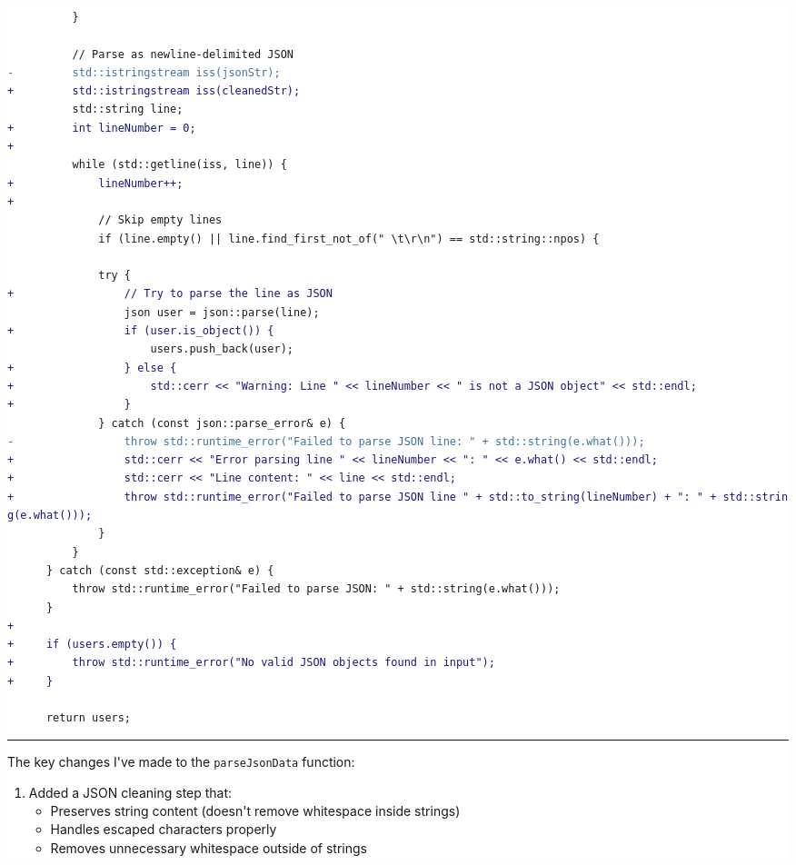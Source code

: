 ```diff
          }
          
          // Parse as newline-delimited JSON
-         std::istringstream iss(jsonStr);
+         std::istringstream iss(cleanedStr);
          std::string line;
+         int lineNumber = 0;
+         
          while (std::getline(iss, line)) {
+             lineNumber++;
+             
              // Skip empty lines
              if (line.empty() || line.find_first_not_of(" \t\r\n") == std::string::npos) {
              
              try {
+                 // Try to parse the line as JSON
                  json user = json::parse(line);
+                 if (user.is_object()) {
                      users.push_back(user);
+                 } else {
+                     std::cerr << "Warning: Line " << lineNumber << " is not a JSON object" << std::endl;
+                 }
              } catch (const json::parse_error& e) {
-                 throw std::runtime_error("Failed to parse JSON line: " + std::string(e.what()));
+                 std::cerr << "Error parsing line " << lineNumber << ": " << e.what() << std::endl;
+                 std::cerr << "Line content: " << line << std::endl;
+                 throw std::runtime_error("Failed to parse JSON line " + std::to_string(lineNumber) + ": " + std::string(e.what()));
              }
          }
      } catch (const std::exception& e) {
          throw std::runtime_error("Failed to parse JSON: " + std::string(e.what()));
      }
+     
+     if (users.empty()) {
+         throw std::runtime_error("No valid JSON objects found in input");
+     }
      
      return users;
```

---

The key changes I've made to the `parseJsonData` function:

1. Added a JSON cleaning step that:
   - Preserves string content (doesn't remove whitespace inside strings)
   - Handles escaped characters properly
   - Removes unnecessary whitespace outside of strings
